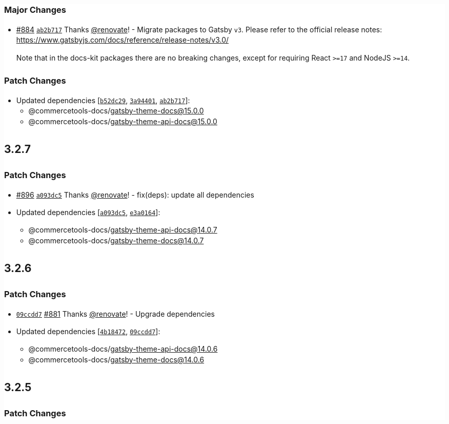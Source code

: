 ### Major Changes

- [#884](https://github.com/commercetools/commercetools-docs-kit/pull/884) [`ab2b717`](https://github.com/commercetools/commercetools-docs-kit/commit/ab2b717c48791df5543a66ff1cb5dde8ed31fc2e) Thanks [@renovate](https://github.com/apps/renovate)! - Migrate packages to Gatsby `v3`. Please refer to the official release notes: https://www.gatsbyjs.com/docs/reference/release-notes/v3.0/

  Note that in the docs-kit packages there are no breaking changes, except for requiring React `>=17` and NodeJS `>=14`.

### Patch Changes

- Updated dependencies [[`b52dc29`](https://github.com/commercetools/commercetools-docs-kit/commit/b52dc294c48ce6fd462d6e79708fe42a4995a3d5), [`3a94401`](https://github.com/commercetools/commercetools-docs-kit/commit/3a94401cdb0aa437448126738878a4b12b7f7381), [`ab2b717`](https://github.com/commercetools/commercetools-docs-kit/commit/ab2b717c48791df5543a66ff1cb5dde8ed31fc2e)]:
  - @commercetools-docs/gatsby-theme-docs@15.0.0
  - @commercetools-docs/gatsby-theme-api-docs@15.0.0

## 3.2.7

### Patch Changes

- [#896](https://github.com/commercetools/commercetools-docs-kit/pull/896) [`a093dc5`](https://github.com/commercetools/commercetools-docs-kit/commit/a093dc5dd44416b9bd400243890cd2470be45d35) Thanks [@renovate](https://github.com/apps/renovate)! - fix(deps): update all dependencies

- Updated dependencies [[`a093dc5`](https://github.com/commercetools/commercetools-docs-kit/commit/a093dc5dd44416b9bd400243890cd2470be45d35), [`e3a0164`](https://github.com/commercetools/commercetools-docs-kit/commit/e3a01646f97e226d802d140b66ce1672d94a8c7a)]:
  - @commercetools-docs/gatsby-theme-api-docs@14.0.7
  - @commercetools-docs/gatsby-theme-docs@14.0.7

## 3.2.6

### Patch Changes

- [`09ccdd7`](https://github.com/commercetools/commercetools-docs-kit/commit/09ccdd79b853c9ea892913243647073d14da8e8b) [#881](https://github.com/commercetools/commercetools-docs-kit/pull/881) Thanks [@renovate](https://github.com/apps/renovate)! - Upgrade dependencies

- Updated dependencies [[`4b18472`](https://github.com/commercetools/commercetools-docs-kit/commit/4b184722e3a273303a0240f1d38f88cb0cb19bdd), [`09ccdd7`](https://github.com/commercetools/commercetools-docs-kit/commit/09ccdd79b853c9ea892913243647073d14da8e8b)]:
  - @commercetools-docs/gatsby-theme-api-docs@14.0.6
  - @commercetools-docs/gatsby-theme-docs@14.0.6

## 3.2.5

### Patch Changes
